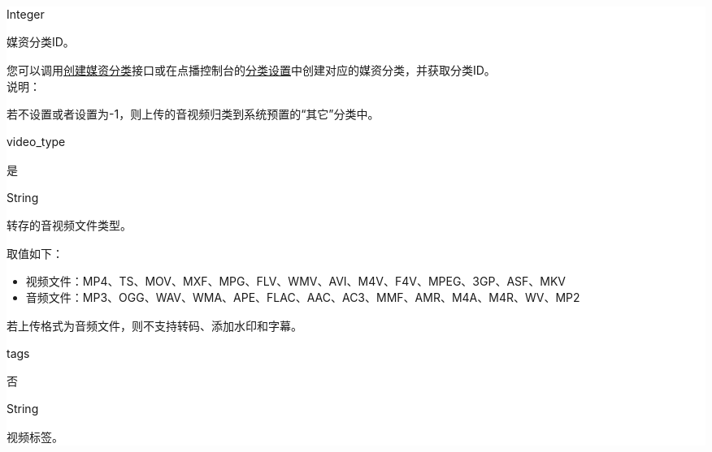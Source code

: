 </td>
<td class="cellrowborder" valign="top" width="19.608039196080394%" headers="mcps1.2.5.1.3 "><p id="zh-cn_topic_0128109922_zh-cn_topic_0127940850_p13038474"><a name="zh-cn_topic_0128109922_zh-cn_topic_0127940850_p13038474"></a><a name="zh-cn_topic_0128109922_zh-cn_topic_0127940850_p13038474"></a>Integer</p>
</td>
<td class="cellrowborder" valign="top" width="40.58594140585941%" headers="mcps1.2.5.1.4 "><p id="zh-cn_topic_0128109922_zh-cn_topic_0127940850_p49483440"><a name="zh-cn_topic_0128109922_zh-cn_topic_0127940850_p49483440"></a><a name="zh-cn_topic_0128109922_zh-cn_topic_0127940850_p49483440"></a>媒资分类ID。</p>
<div class="p" id="p1113582020331"><a name="p1113582020331"></a><a name="p1113582020331"></a>您可以调用<a href="创建媒资分类.md">创建媒资分类</a>接口或在点播控制台的<a href="https://support.huaweicloud.com/usermanual-vod/vod010006.html" target="_blank" rel="noopener noreferrer">分类设置</a>中创建对应的媒资分类，并获取分类ID。<div class="note" id="vod_04_0196_note174244408575"><a name="vod_04_0196_note174244408575"></a><a name="vod_04_0196_note174244408575"></a><span class="notetitle"> 说明： </span><div class="notebody"><p id="vod_04_0196_p114312040185716"><a name="vod_04_0196_p114312040185716"></a><a name="vod_04_0196_p114312040185716"></a>若不设置或者设置为-1，则上传的音视频归类到系统预置的“其它”分类中。</p>
</div></div>
</div>
</td>
</tr>
<tr id="zh-cn_topic_0128109922_zh-cn_topic_0127940850_row2145301"><td class="cellrowborder" valign="top" width="19.778022197780224%" headers="mcps1.2.5.1.1 "><p id="zh-cn_topic_0128109922_zh-cn_topic_0127940850_p39551712"><a name="zh-cn_topic_0128109922_zh-cn_topic_0127940850_p39551712"></a><a name="zh-cn_topic_0128109922_zh-cn_topic_0127940850_p39551712"></a>video_type</p>
</td>
<td class="cellrowborder" valign="top" width="20.027997200279973%" headers="mcps1.2.5.1.2 "><p id="p10371184010483"><a name="p10371184010483"></a><a name="p10371184010483"></a>是</p>
</td>
<td class="cellrowborder" valign="top" width="19.608039196080394%" headers="mcps1.2.5.1.3 "><p id="zh-cn_topic_0128109922_zh-cn_topic_0127940850_p49572116"><a name="zh-cn_topic_0128109922_zh-cn_topic_0127940850_p49572116"></a><a name="zh-cn_topic_0128109922_zh-cn_topic_0127940850_p49572116"></a>String</p>
</td>
<td class="cellrowborder" valign="top" width="40.58594140585941%" headers="mcps1.2.5.1.4 "><p id="zh-cn_topic_0128109898_zh-cn_topic_0127940846_p55918423"><a name="zh-cn_topic_0128109898_zh-cn_topic_0127940846_p55918423"></a><a name="zh-cn_topic_0128109898_zh-cn_topic_0127940846_p55918423"></a>转存的音视频文件类型。</p>
<div class="p" id="p1042719724118"><a name="p1042719724118"></a><a name="p1042719724118"></a>取值如下：<a name="ul0436102264110"></a><a name="ul0436102264110"></a><ul id="ul0436102264110"><li>视频文件：MP4、TS、MOV、MXF、MPG、FLV、WMV、AVI、M4V、F4V、MPEG、3GP、ASF、MKV</li><li>音频文件：MP3、OGG、WAV、WMA、APE、FLAC、AAC、AC3、MMF、AMR、M4A、M4R、WV、MP2</li></ul>
</div>
<p id="p151452038191311"><a name="p151452038191311"></a><a name="p151452038191311"></a>若上传格式为音频文件，则不支持转码、添加水印和字幕。</p>
</td>
</tr>
<tr id="zh-cn_topic_0128109922_zh-cn_topic_0127940850_row47843365"><td class="cellrowborder" valign="top" width="19.778022197780224%" headers="mcps1.2.5.1.1 "><p id="zh-cn_topic_0128109922_zh-cn_topic_0127940850_p50107329"><a name="zh-cn_topic_0128109922_zh-cn_topic_0127940850_p50107329"></a><a name="zh-cn_topic_0128109922_zh-cn_topic_0127940850_p50107329"></a>tags</p>
</td>
<td class="cellrowborder" valign="top" width="20.027997200279973%" headers="mcps1.2.5.1.2 "><p id="p73715401487"><a name="p73715401487"></a><a name="p73715401487"></a>否</p>
</td>
<td class="cellrowborder" valign="top" width="19.608039196080394%" headers="mcps1.2.5.1.3 "><p id="zh-cn_topic_0128109922_zh-cn_topic_0127940850_p32161874"><a name="zh-cn_topic_0128109922_zh-cn_topic_0127940850_p32161874"></a><a name="zh-cn_topic_0128109922_zh-cn_topic_0127940850_p32161874"></a>String</p>
</td>
<td class="cellrowborder" valign="top" width="40.58594140585941%" headers="mcps1.2.5.1.4 "><p id="zh-cn_topic_0128109922_zh-cn_topic_0127940850_p175919618333"><a name="zh-cn_topic_0128109922_zh-cn_topic_0127940850_p175919618333"></a><a name="zh-cn_topic_0128109922_zh-cn_topic_0127940850_p175919618333"></a>视频标签。</p>